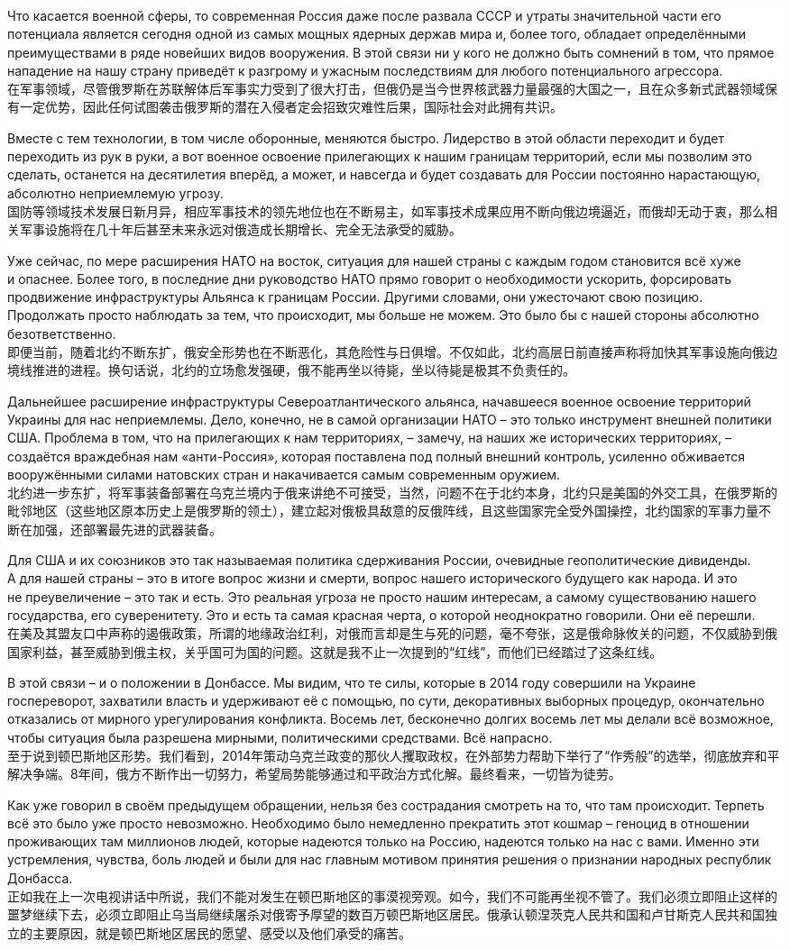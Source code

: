 Что касается военной сферы, то современная Россия даже после развала СССР и утраты значительной части его потенциала является сегодня одной из самых мощных ядерных держав мира и, более того, обладает определёнными преимуществами в ряде новейших видов вооружения. В этой связи ни у кого не должно быть сомнений в том, что прямое нападение на нашу страну приведёт к разгрому и ужасным последствиям для любого потенциального агрессора.  
在军事领域，尽管俄罗斯在苏联解体后军事实力受到了很大打击，但俄仍是当今世界核武器力量最强的大国之一，且在众多新式武器领域保有一定优势，因此任何试图袭击俄罗斯的潜在入侵者定会招致灾难性后果，国际社会对此拥有共识。  

Вместе с тем технологии, в том числе оборонные, меняются быстро. Лидерство в этой области переходит и будет переходить из рук в руки, а вот военное освоение прилегающих к нашим границам территорий, если мы позволим это сделать, останется на десятилетия вперёд, а может, и навсегда и будет создавать для России постоянно нарастающую, абсолютно неприемлемую угрозу.  
国防等领域技术发展日新月异，相应军事技术的领先地位也在不断易主，如军事技术成果应用不断向俄边境逼近，而俄却无动于衷，那么相关军事设施将在几十年后甚至未来永远对俄造成长期增长、完全无法承受的威胁。  

Уже сейчас, по мере расширения НАТО на восток, ситуация для нашей страны с каждым годом становится всё хуже и опаснее. Более того, в последние дни руководство НАТО прямо говорит о необходимости ускорить, форсировать продвижение инфраструктуры Альянса к границам России. Другими словами, они ужесточают свою позицию. Продолжать просто наблюдать за тем, что происходит, мы больше не можем. Это было бы с нашей стороны абсолютно безответственно.  
即便当前，随着北约不断东扩，俄安全形势也在不断恶化，其危险性与日俱增。不仅如此，北约高层日前直接声称将加快其军事设施向俄边境线推进的进程。换句话说，北约的立场愈发强硬，俄不能再坐以待毙，坐以待毙是极其不负责任的。  

Дальнейшее расширение инфраструктуры Североатлантического альянса, начавшееся военное освоение территорий Украины для нас неприемлемы. Дело, конечно, не в самой организации НАТО – это только инструмент внешней политики США. Проблема в том, что на прилегающих к нам территориях, – замечу, на наших же исторических территориях, – создаётся враждебная нам «анти-Россия», которая поставлена под полный внешний контроль, усиленно обживается вооружёнными силами натовских стран и накачивается самым современным оружием.   
北约进一步东扩，将军事装备部署在乌克兰境内于俄来讲绝不可接受，当然，问题不在于北约本身，北约只是美国的外交工具，在俄罗斯的毗邻地区（这些地区原本历史上是俄罗斯的领土），建立起对俄极具敌意的反俄阵线，且这些国家完全受外国操控，北约国家的军事力量不断在加强，还部署最先进的武器装备。  

Для США и их союзников это так называемая политика сдерживания России, очевидные геополитические дивиденды. А для нашей страны – это в итоге вопрос жизни и смерти, вопрос нашего исторического будущего как народа. И это не преувеличение – это так и есть. Это реальная угроза не просто нашим интересам, а самому существованию нашего государства, его суверенитету. Это и есть та самая красная черта, о которой неоднократно говорили. Они её перешли.  
在美及其盟友口中声称的遏俄政策，所谓的地缘政治红利，对俄而言却是生与死的问题，毫不夸张，这是俄命脉攸关的问题，不仅威胁到俄国家利益，甚至威胁到俄主权，关乎国可为国的问题。这就是我不止一次提到的“红线”，而他们已经踏过了这条红线。  

В этой связи – и о положении в Донбассе. Мы видим, что те силы, которые в 2014 году совершили на Украине госпереворот, захватили власть и удерживают её с помощью, по сути, декоративных выборных процедур, окончательно отказались от мирного урегулирования конфликта. Восемь лет, бесконечно долгих восемь лет мы делали всё возможное, чтобы ситуация была разрешена мирными, политическими средствами. Всё напрасно.  
至于说到顿巴斯地区形势。我们看到，2014年策动乌克兰政变的那伙人攫取政权，在外部势力帮助下举行了“作秀般”的选举，彻底放弃和平解决争端。8年间，俄方不断作出一切努力，希望局势能够通过和平政治方式化解。最终看来，一切皆为徒劳。  

Как уже говорил в своём предыдущем обращении, нельзя без сострадания смотреть на то, что там происходит. Терпеть всё это было уже просто невозможно. Необходимо было немедленно прекратить этот кошмар – геноцид в отношении проживающих там миллионов людей, которые надеются только на Россию, надеются только на нас с вами. Именно эти устремления, чувства, боль людей и были для нас главным мотивом принятия решения о признании народных республик Донбасса.  
正如我在上一次电视讲话中所说，我们不能对发生在顿巴斯地区的事漠视旁观。如今，我们不可能再坐视不管了。我们必须立即阻止这样的噩梦继续下去，必须立即阻止乌当局继续屠杀对俄寄予厚望的数百万顿巴斯地区居民。俄承认顿涅茨克人民共和国和卢甘斯克人民共和国独立的主要原因，就是顿巴斯地区居民的愿望、感受以及他们承受的痛苦。  

